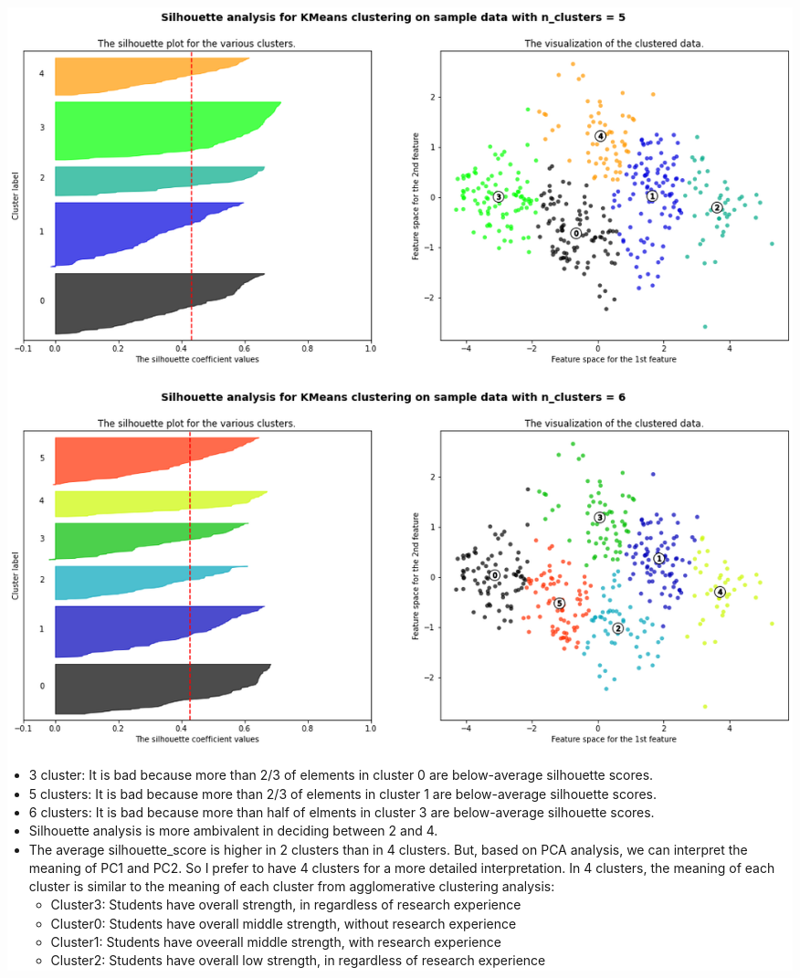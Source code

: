 ![png](/assets/images/coursework/SI618/hw6/hw6_upload_167_4.png)
    



    
![png](/assets/images/coursework/SI618/hw6/hw6_upload_167_5.png)
    


- 3 cluster: It is bad because more than 2/3 of elements in cluster 0 are below-average silhouette scores.
- 5 clusters: It is bad because more than 2/3 of elements in cluster 1 are below-average silhouette scores.
- 6 clusters: It is bad because more than half of elments in cluster 3 are below-average silhouette scores.
- Silhouette analysis is more ambivalent in deciding between 2 and 4.
- The average silhouette_score is higher in 2 clusters than in 4 clusters. But, based on PCA analysis, we can interpret the meaning of PC1 and PC2. So I prefer to have 4 clusters for a more detailed interpretation. In 4 clusters, the meaning of each cluster is similar to the meaning of each cluster from agglomerative clustering analysis:
    - Cluster3: Students have overall strength, in regardless of research experience
    - Cluster0: Students have overall middle strength, without research experience
    - Cluster1: Students have oveerall middle strength, with research experience
    - Cluster2: Students have overall low strength, in regardless of research experience
